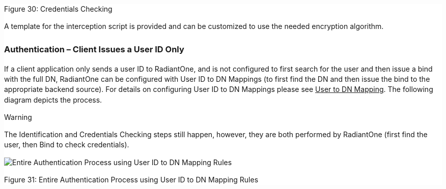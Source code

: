 Figure 30: Credentials Checking

A template for the interception script is provided and can be customized to use the needed encryption algorithm. 

### Authentication – Client Issues a User ID Only

If a client application only sends a user ID to RadiantOne, and is not configured to first search for the user and then issue a bind with the full DN, RadiantOne can be configured with User ID to DN Mappings (to first find the DN and then issue the bind to the appropriate backend source). For details on configuring User ID to DN Mappings please see [User to DN Mapping](interception#user-to-dn-mapping). The following diagram depicts the process.

>[!warning]
>The Identification and Credentials Checking steps still happen, however, they are both performed by RadiantOne (first find the user, then Bind to check credentials).

![Entire Authentication Process using User ID to DN Mapping Rules](Media/Image..jpg)
 
Figure 31: Entire Authentication Process using User ID to DN Mapping Rules
 
